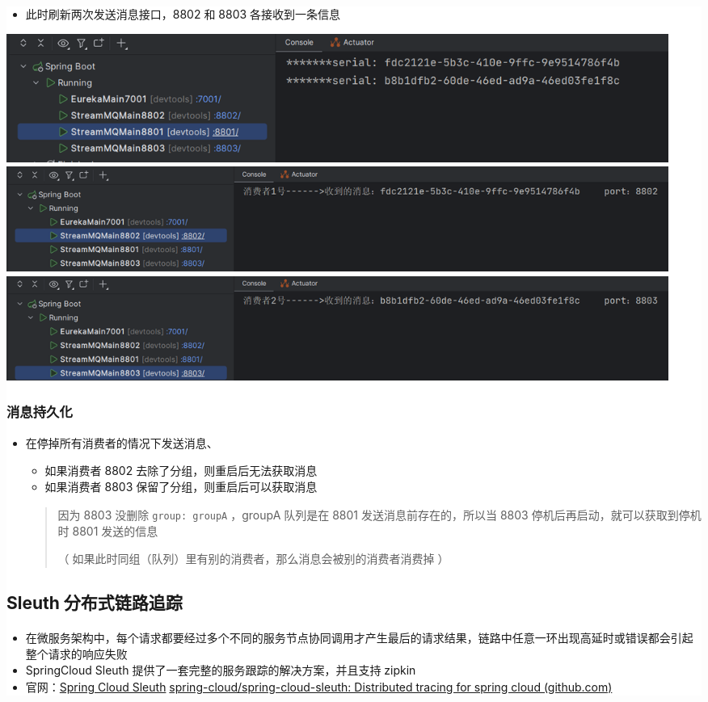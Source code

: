 - 此时刷新两次发送消息接口，8802 和 8803 各接收到一条信息

<img src="SpringCloud自学笔记md版.assets/image-20230318152320096.png" alt="image-20230318152320096" style="zoom:80%;" />

<img src="SpringCloud自学笔记md版.assets/image-20230318152331357.png" alt="image-20230318152331357" style="zoom:80%;" />

<img src="SpringCloud自学笔记md版.assets/image-20230318152342317.png" alt="image-20230318152342317" style="zoom:80%;" />



### 消息持久化

- 在停掉所有消费者的情况下发送消息、

    - 如果消费者 8802 去除了分组，则重启后无法获取消息
    - 如果消费者 8803 保留了分组，则重启后可以获取消息

    > 因为 8803 没删除 `group: groupA` ，groupA 队列是在 8801 发送消息前存在的，所以当 8803 停机后再启动，就可以获取到停机时 8801 发送的信息
    >
    > （ 如果此时同组（队列）里有别的消费者，那么消息会被别的消费者消费掉 ）



## Sleuth 分布式链路追踪

- 在微服务架构中，每个请求都要经过多个不同的服务节点协同调用才产生最后的请求结果，链路中任意一环出现高延时或错误都会引起整个请求的响应失败
- SpringCloud Sleuth 提供了一套完整的服务跟踪的解决方案，并且支持 zipkin
- 官网：[Spring Cloud Sleuth](https://spring.io/projects/spring-cloud-sleuth#overview) [spring-cloud/spring-cloud-sleuth: Distributed tracing for spring cloud (github.com)](https://github.com/spring-cloud/spring-cloud-sleuth)

